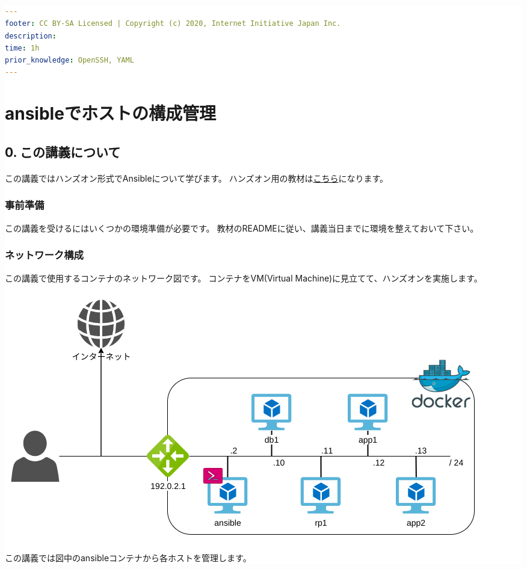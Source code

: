 ```yaml
---
footer: CC BY-SA Licensed | Copyright (c) 2020, Internet Initiative Japan Inc.
description: 
time: 1h
prior_knowledge: OpenSSH, YAML
---
```


# ansibleでホストの構成管理

## 0. この講義について

この講義ではハンズオン形式でAnsibleについて学びます。
ハンズオン用の教材は[こちら](https://github.com/iij/ansible-exercise)になります。

### 事前準備

この講義を受けるにはいくつかの環境準備が必要です。
教材のREADMEに従い、講義当日までに環境を整えておいて下さい。

### ネットワーク構成

この講義で使用するコンテナのネットワーク図です。
コンテナをVM(Virtual Machine)に見立てて、ハンズオンを実施します。

![ネットワーク図](./images/network.png)

この講義では図中のansibleコンテナから各ホストを管理します。
